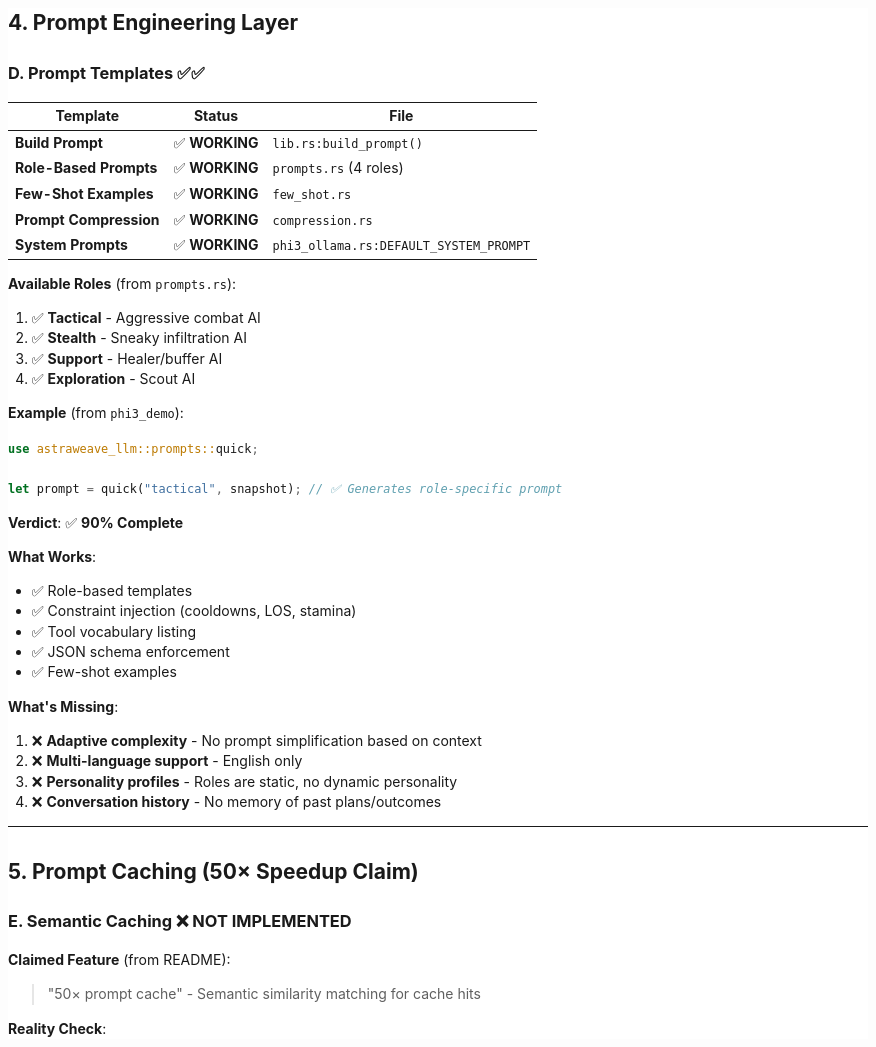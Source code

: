 ## 4. Prompt Engineering Layer

### D. Prompt Templates ✅✅

| Template | Status | File |
|----------|--------|------|
| **Build Prompt** | ✅ **WORKING** | `lib.rs:build_prompt()` |
| **Role-Based Prompts** | ✅ **WORKING** | `prompts.rs` (4 roles) |
| **Few-Shot Examples** | ✅ **WORKING** | `few_shot.rs` |
| **Prompt Compression** | ✅ **WORKING** | `compression.rs` |
| **System Prompts** | ✅ **WORKING** | `phi3_ollama.rs:DEFAULT_SYSTEM_PROMPT` |

**Available Roles** (from `prompts.rs`):
1. ✅ **Tactical** - Aggressive combat AI
2. ✅ **Stealth** - Sneaky infiltration AI
3. ✅ **Support** - Healer/buffer AI
4. ✅ **Exploration** - Scout AI

**Example** (from `phi3_demo`):
```rust
use astraweave_llm::prompts::quick;

let prompt = quick("tactical", snapshot); // ✅ Generates role-specific prompt
```

**Verdict**: ✅ **90% Complete**

**What Works**:
- ✅ Role-based templates
- ✅ Constraint injection (cooldowns, LOS, stamina)
- ✅ Tool vocabulary listing
- ✅ JSON schema enforcement
- ✅ Few-shot examples

**What's Missing**:
1. ❌ **Adaptive complexity** - No prompt simplification based on context
2. ❌ **Multi-language support** - English only
3. ❌ **Personality profiles** - Roles are static, no dynamic personality
4. ❌ **Conversation history** - No memory of past plans/outcomes

---

## 5. Prompt Caching (50× Speedup Claim)

### E. Semantic Caching ❌ **NOT IMPLEMENTED**

**Claimed Feature** (from README):
> "50× prompt cache" - Semantic similarity matching for cache hits

**Reality Check**:

